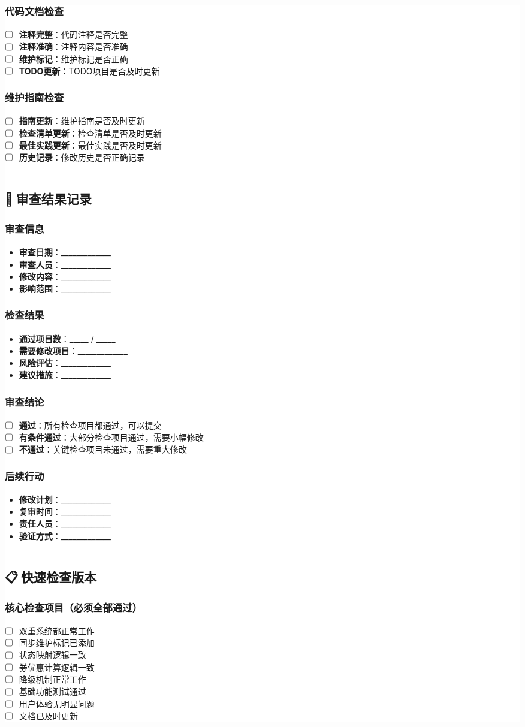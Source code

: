 ### **代码文档检查**
- [ ] **注释完整**：代码注释是否完整
- [ ] **注释准确**：注释内容是否准确
- [ ] **维护标记**：维护标记是否正确
- [ ] **TODO更新**：TODO项目是否及时更新

### **维护指南检查**
- [ ] **指南更新**：维护指南是否及时更新
- [ ] **检查清单更新**：检查清单是否及时更新
- [ ] **最佳实践更新**：最佳实践是否及时更新
- [ ] **历史记录**：修改历史是否正确记录

---

## 🎯 **审查结果记录**

### **审查信息**
- **审查日期**：_____________
- **审查人员**：_____________
- **修改内容**：_____________
- **影响范围**：_____________

### **检查结果**
- **通过项目数**：_____ / _____
- **需要修改项目**：_____________
- **风险评估**：_____________
- **建议措施**：_____________

### **审查结论**
- [ ] **通过**：所有检查项目都通过，可以提交
- [ ] **有条件通过**：大部分检查项目通过，需要小幅修改
- [ ] **不通过**：关键检查项目未通过，需要重大修改

### **后续行动**
- **修改计划**：_____________
- **复审时间**：_____________
- **责任人员**：_____________
- **验证方式**：_____________

---

## 📋 **快速检查版本**

### **核心检查项目（必须全部通过）**
- [ ] 双重系统都正常工作
- [ ] 同步维护标记已添加
- [ ] 状态映射逻辑一致
- [ ] 券优惠计算逻辑一致
- [ ] 降级机制正常工作
- [ ] 基础功能测试通过
- [ ] 用户体验无明显问题
- [ ] 文档已及时更新
